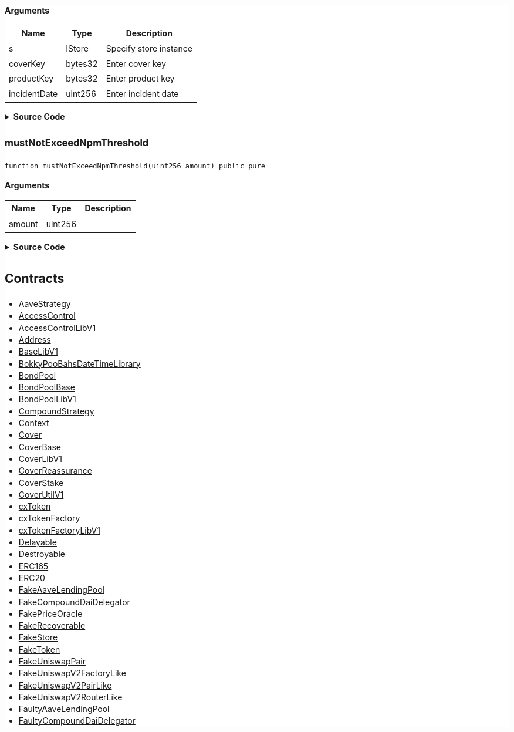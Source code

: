 **Arguments**

| Name        | Type           | Description  |
| ------------- |------------- | -----|
| s | IStore | Specify store instance | 
| coverKey | bytes32 | Enter cover key | 
| productKey | bytes32 | Enter product key | 
| incidentDate | uint256 | Enter incident date | 

<details><summary><strong>Source Code</strong></summary></details>

### mustNotExceedNpmThreshold

```solidity
function mustNotExceedNpmThreshold(uint256 amount) public pure
```

**Arguments**

| Name        | Type           | Description  |
| ------------- |------------- | -----|
| amount | uint256 |  | 

<details><summary><strong>Source Code</strong></summary></details>

## Contracts

* [AaveStrategy](AaveStrategy.md)
* [AccessControl](AccessControl.md)
* [AccessControlLibV1](AccessControlLibV1.md)
* [Address](Address.md)
* [BaseLibV1](BaseLibV1.md)
* [BokkyPooBahsDateTimeLibrary](BokkyPooBahsDateTimeLibrary.md)
* [BondPool](BondPool.md)
* [BondPoolBase](BondPoolBase.md)
* [BondPoolLibV1](BondPoolLibV1.md)
* [CompoundStrategy](CompoundStrategy.md)
* [Context](Context.md)
* [Cover](Cover.md)
* [CoverBase](CoverBase.md)
* [CoverLibV1](CoverLibV1.md)
* [CoverReassurance](CoverReassurance.md)
* [CoverStake](CoverStake.md)
* [CoverUtilV1](CoverUtilV1.md)
* [cxToken](cxToken.md)
* [cxTokenFactory](cxTokenFactory.md)
* [cxTokenFactoryLibV1](cxTokenFactoryLibV1.md)
* [Delayable](Delayable.md)
* [Destroyable](Destroyable.md)
* [ERC165](ERC165.md)
* [ERC20](ERC20.md)
* [FakeAaveLendingPool](FakeAaveLendingPool.md)
* [FakeCompoundDaiDelegator](FakeCompoundDaiDelegator.md)
* [FakePriceOracle](FakePriceOracle.md)
* [FakeRecoverable](FakeRecoverable.md)
* [FakeStore](FakeStore.md)
* [FakeToken](FakeToken.md)
* [FakeUniswapPair](FakeUniswapPair.md)
* [FakeUniswapV2FactoryLike](FakeUniswapV2FactoryLike.md)
* [FakeUniswapV2PairLike](FakeUniswapV2PairLike.md)
* [FakeUniswapV2RouterLike](FakeUniswapV2RouterLike.md)
* [FaultyAaveLendingPool](FaultyAaveLendingPool.md)
* [FaultyCompoundDaiDelegator](FaultyCompoundDaiDelegator.md)